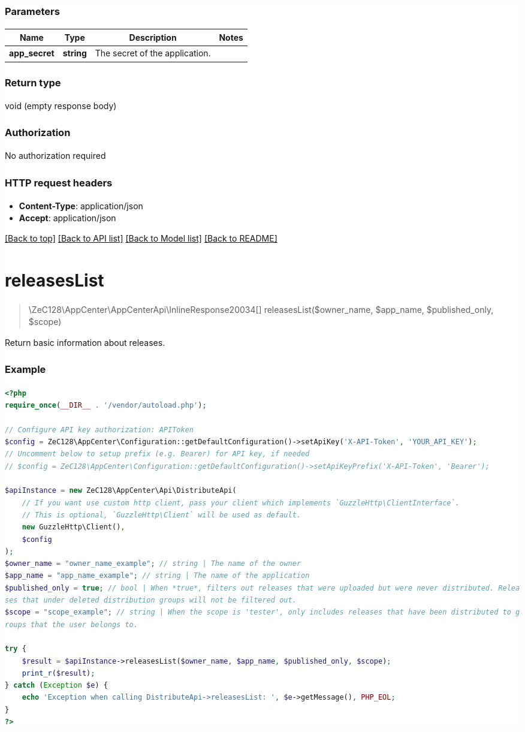 ### Parameters

Name | Type | Description  | Notes
------------- | ------------- | ------------- | -------------
 **app_secret** | **string**| The secret of the application. |

### Return type

void (empty response body)

### Authorization

No authorization required

### HTTP request headers

 - **Content-Type**: application/json
 - **Accept**: application/json

[[Back to top]](#) [[Back to API list]](../../README.md#documentation-for-api-endpoints) [[Back to Model list]](../../README.md#documentation-for-models) [[Back to README]](../../README.md)

# **releasesList**
> \ZeC128\AppCenter\AppCenterApi\InlineResponse20034[] releasesList($owner_name, $app_name, $published_only, $scope)



Return basic information about releases.

### Example
```php
<?php
require_once(__DIR__ . '/vendor/autoload.php');

// Configure API key authorization: APIToken
$config = ZeC128\AppCenter\Configuration::getDefaultConfiguration()->setApiKey('X-API-Token', 'YOUR_API_KEY');
// Uncomment below to setup prefix (e.g. Bearer) for API key, if needed
// $config = ZeC128\AppCenter\Configuration::getDefaultConfiguration()->setApiKeyPrefix('X-API-Token', 'Bearer');

$apiInstance = new ZeC128\AppCenter\Api\DistributeApi(
    // If you want use custom http client, pass your client which implements `GuzzleHttp\ClientInterface`.
    // This is optional, `GuzzleHttp\Client` will be used as default.
    new GuzzleHttp\Client(),
    $config
);
$owner_name = "owner_name_example"; // string | The name of the owner
$app_name = "app_name_example"; // string | The name of the application
$published_only = true; // bool | When *true*, filters out releases that were uploaded but were never distributed. Releases that under deleted distribution groups will not be filtered out.
$scope = "scope_example"; // string | When the scope is 'tester', only includes releases that have been distributed to groups that the user belongs to.

try {
    $result = $apiInstance->releasesList($owner_name, $app_name, $published_only, $scope);
    print_r($result);
} catch (Exception $e) {
    echo 'Exception when calling DistributeApi->releasesList: ', $e->getMessage(), PHP_EOL;
}
?>
```
